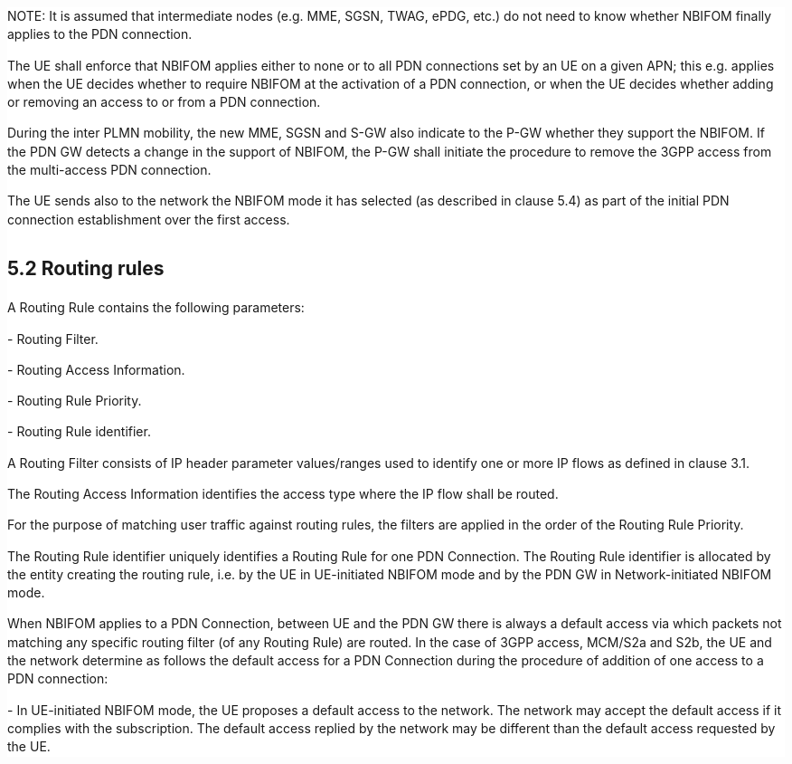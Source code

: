 NOTE: It is assumed that intermediate nodes (e.g. MME, SGSN, TWAG, ePDG,
etc.) do not need to know whether NBIFOM finally applies to the PDN
connection.

The UE shall enforce that NBIFOM applies either to none or to all PDN
connections set by an UE on a given APN; this e.g. applies when the UE
decides whether to require NBIFOM at the activation of a PDN connection,
or when the UE decides whether adding or removing an access to or from a
PDN connection.

During the inter PLMN mobility, the new MME, SGSN and S-GW also indicate
to the P-GW whether they support the NBIFOM. If the PDN GW detects a
change in the support of NBIFOM, the P-GW shall initiate the procedure
to remove the 3GPP access from the multi-access PDN connection.

The UE sends also to the network the NBIFOM mode it has selected (as
described in clause 5.4) as part of the initial PDN connection
establishment over the first access.

5.2 Routing rules
-----------------

A Routing Rule contains the following parameters:

\- Routing Filter.

\- Routing Access Information.

\- Routing Rule Priority.

\- Routing Rule identifier.

A Routing Filter consists of IP header parameter values/ranges used to
identify one or more IP flows as defined in clause 3.1.

The Routing Access Information identifies the access type where the IP
flow shall be routed.

For the purpose of matching user traffic against routing rules, the
filters are applied in the order of the Routing Rule Priority.

The Routing Rule identifier uniquely identifies a Routing Rule for one
PDN Connection. The Routing Rule identifier is allocated by the entity
creating the routing rule, i.e. by the UE in UE-initiated NBIFOM mode
and by the PDN GW in Network-initiated NBIFOM mode.

When NBIFOM applies to a PDN Connection, between UE and the PDN GW there
is always a default access via which packets not matching any specific
routing filter (of any Routing Rule) are routed. In the case of 3GPP
access, MCM/S2a and S2b, the UE and the network determine as follows the
default access for a PDN Connection during the procedure of addition of
one access to a PDN connection:

\- In UE-initiated NBIFOM mode, the UE proposes a default access to the
network. The network may accept the default access if it complies with
the subscription. The default access replied by the network may be
different than the default access requested by the UE.
